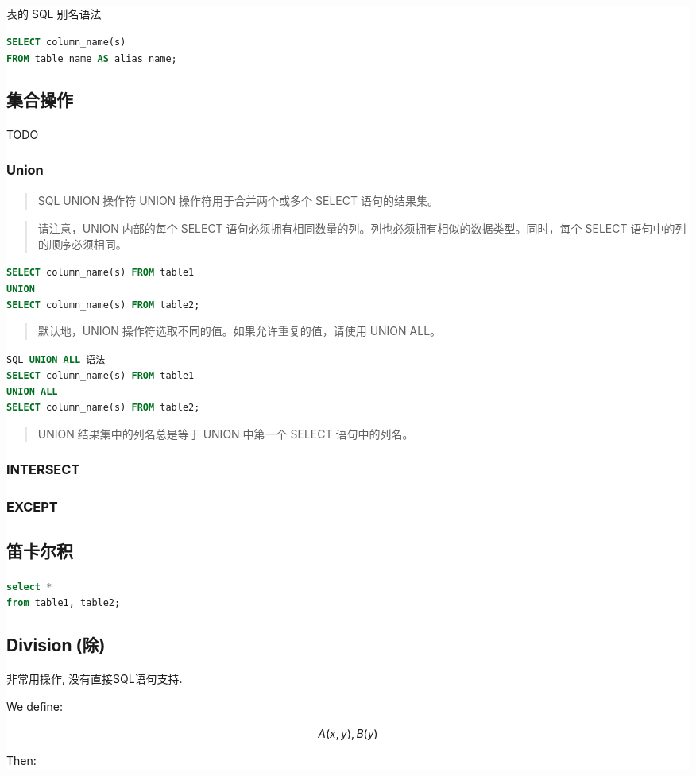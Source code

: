 表的 SQL 别名语法

```sql
SELECT column_name(s)
FROM table_name AS alias_name;
```

## 集合操作

TODO

### Union

> SQL UNION 操作符
> UNION 操作符用于合并两个或多个 SELECT 语句的结果集。

> 请注意，UNION 内部的每个 SELECT 语句必须拥有相同数量的列。列也必须拥有相似的数据类型。同时，每个 SELECT 语句中的列的顺序必须相同。

```sql
SELECT column_name(s) FROM table1
UNION
SELECT column_name(s) FROM table2;
```

> 默认地，UNION 操作符选取不同的值。如果允许重复的值，请使用 UNION ALL。

```sql
SQL UNION ALL 语法
SELECT column_name(s) FROM table1
UNION ALL
SELECT column_name(s) FROM table2;
```

> UNION 结果集中的列名总是等于 UNION 中第一个 SELECT 语句中的列名。

### INTERSECT

### EXCEPT

## 笛卡尔积

```sql
select *
from table1, table2;
```

## Division (除)

非常用操作, 没有直接SQL语句支持.

We define:

$$A(x,y), B(y)$$

Then:
